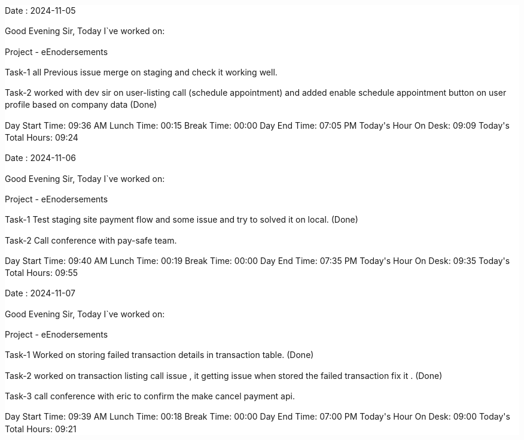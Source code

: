 

Date : 2024-11-05

Good Evening Sir,
Today I`ve worked on:

Project - eEnodersements

Task-1 all Previous issue merge on staging and check it working well.

Task-2 worked with dev sir on user-listing call (schedule appointment) and added enable schedule appointment button on user profile based on company data (Done)

Day Start Time: 09:36 AM
Lunch Time: 00:15
Break Time: 00:00
Day End Time: 07:05 PM
Today's Hour On Desk: 09:09
Today's Total Hours: 09:24



Date : 2024-11-06

Good Evening Sir,
Today I`ve worked on:

Project - eEnodersements

Task-1 Test staging site payment flow and some issue and try to solved it on local. (Done)

Task-2 Call conference with pay-safe team.

Day Start Time: 09:40 AM
Lunch Time: 00:19
Break Time: 00:00
Day End Time: 07:35 PM
Today's Hour On Desk: 09:35
Today's Total Hours: 09:55



Date : 2024-11-07

Good Evening Sir,
Today I`ve worked on:

Project - eEnodersements

Task-1 Worked on storing failed transaction details in transaction table. (Done)

Task-2 worked on transaction listing call issue , it getting issue when stored the failed transaction fix it . (Done)

Task-3 call conference with eric to confirm the make cancel payment api.

Day Start Time: 09:39 AM
Lunch Time: 00:18
Break Time: 00:00
Day End Time: 07:00 PM
Today's Hour On Desk: 09:00
Today's Total Hours: 09:21
